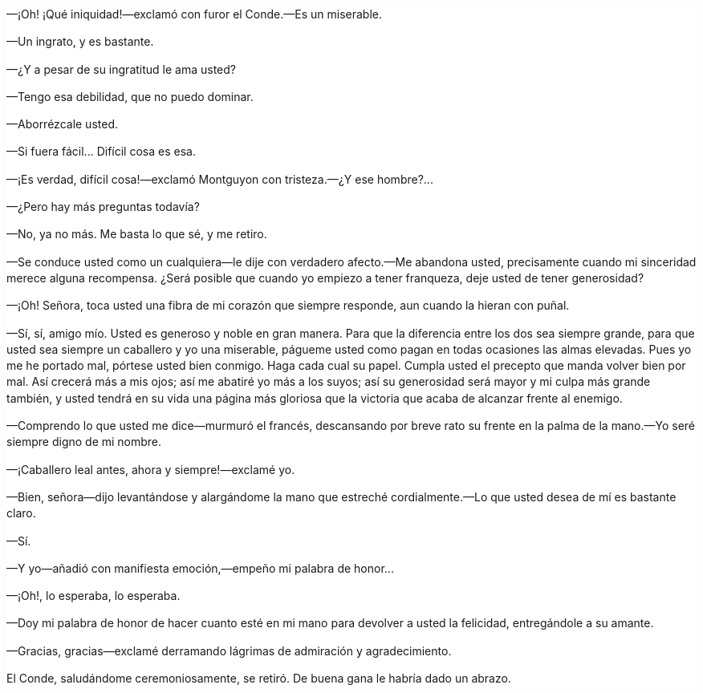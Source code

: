 —¡Oh! ¡Qué iniquidad!—exclamó con furor el Conde.—Es un miserable.

—Un ingrato, y es bastante.

—¿Y a pesar de su ingratitud le ama usted?

—Tengo esa debilidad, que no puedo dominar.

—Aborrézcale usted.

—Si fuera fácil... Difícil cosa es esa.

—¡Es verdad, difícil cosa!—exclamó Montguyon con tristeza.—¿Y ese hombre?...

—¿Pero hay más preguntas todavía?

—No, ya no más. Me basta lo que sé, y me retiro.

—Se conduce usted como un cualquiera—le dije con verdadero afecto.—Me
abandona usted, precisamente cuando mi sinceridad merece alguna recompensa.
¿Será posible que cuando yo empiezo a tener franqueza, deje usted de tener
generosidad?

—¡Oh! Señora, toca usted una fibra de mi corazón que siempre responde, aun
cuando la hieran con puñal.

—Sí, sí, amigo mío. Usted es generoso y noble en gran manera. Para que la
diferencia entre los dos sea siempre grande, para que usted sea siempre un
caballero y yo una miserable, págueme usted como pagan en todas ocasiones las
almas elevadas. Pues yo me he portado mal, pórtese usted bien conmigo. Haga
cada cual su papel. Cumpla usted el precepto que manda volver bien por mal. Así
crecerá más a mis ojos; así me abatiré yo más a los suyos; así su generosidad
será mayor y mi culpa más grande también, y usted tendrá en su vida una página
más gloriosa que la victoria que acaba de alcanzar frente al enemigo.

—Comprendo lo que usted me dice—murmuró el francés, descansando por breve rato
su frente en la palma de la mano.—Yo seré siempre digno de mi nombre.

—¡Caballero leal antes, ahora y siempre!—exclamé yo.

—Bien, señora—dijo levantándose y alargándome la mano que estreché
cordialmente.—Lo que usted desea de mí es bastante claro.

—Sí.

—Y yo—añadió con manifiesta emoción,—empeño mi palabra de honor...

—¡Oh!, lo esperaba, lo esperaba.

—Doy mi palabra de honor de hacer cuanto esté en mi mano para devolver a usted
la felicidad, entregándole a su amante.

—Gracias, gracias—exclamé derramando lágrimas de admiración y agradecimiento.

El Conde, saludándome ceremoniosamente, se retiró. De buena gana le habría dado
un abrazo.
